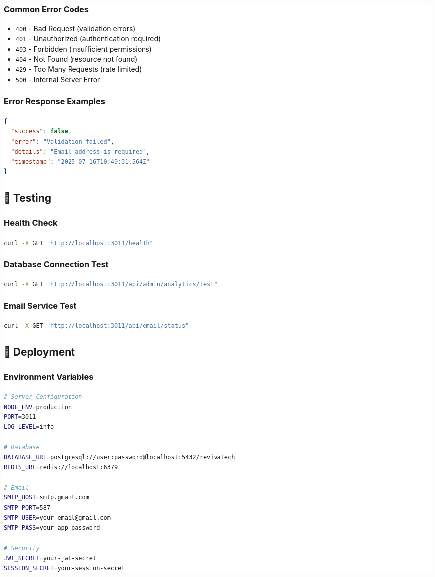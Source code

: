 ### Common Error Codes
- `400` - Bad Request (validation errors)
- `401` - Unauthorized (authentication required)
- `403` - Forbidden (insufficient permissions)
- `404` - Not Found (resource not found)
- `429` - Too Many Requests (rate limited)
- `500` - Internal Server Error

### Error Response Examples
```json
{
  "success": false,
  "error": "Validation failed",
  "details": "Email address is required",
  "timestamp": "2025-07-16T10:49:31.564Z"
}
```

## 🧪 Testing

### Health Check
```bash
curl -X GET "http://localhost:3011/health"
```

### Database Connection Test
```bash
curl -X GET "http://localhost:3011/api/admin/analytics/test"
```

### Email Service Test
```bash
curl -X GET "http://localhost:3011/api/email/status"
```

## 🚀 Deployment

### Environment Variables
```bash
# Server Configuration
NODE_ENV=production
PORT=3011
LOG_LEVEL=info

# Database
DATABASE_URL=postgresql://user:password@localhost:5432/revivatech
REDIS_URL=redis://localhost:6379

# Email
SMTP_HOST=smtp.gmail.com
SMTP_PORT=587
SMTP_USER=your-email@gmail.com
SMTP_PASS=your-app-password

# Security
JWT_SECRET=your-jwt-secret
SESSION_SECRET=your-session-secret
```
